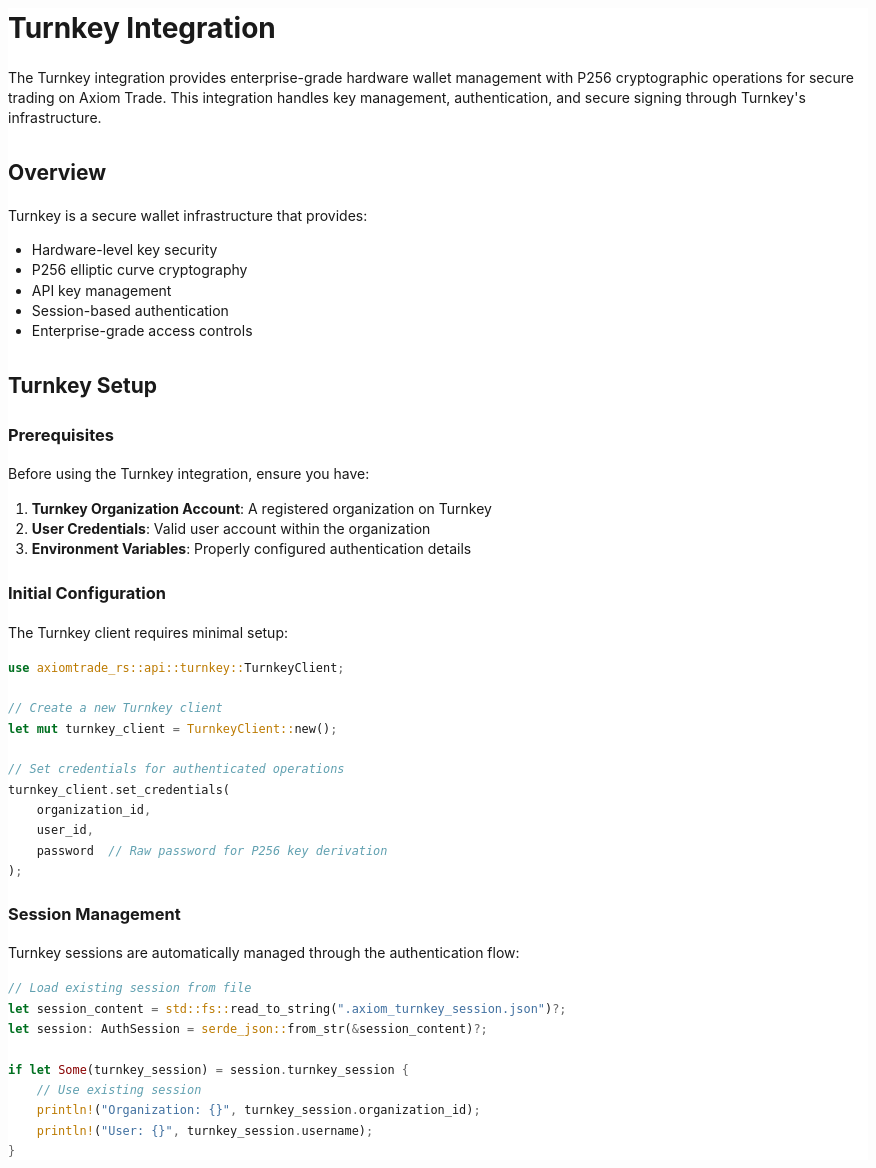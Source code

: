 # Turnkey Integration

The Turnkey integration provides enterprise-grade hardware wallet management with P256 cryptographic operations for secure trading on Axiom Trade. This integration handles key management, authentication, and secure signing through Turnkey's infrastructure.

## Overview

Turnkey is a secure wallet infrastructure that provides:
- Hardware-level key security
- P256 elliptic curve cryptography
- API key management
- Session-based authentication
- Enterprise-grade access controls

## Turnkey Setup

### Prerequisites

Before using the Turnkey integration, ensure you have:

1. **Turnkey Organization Account**: A registered organization on Turnkey
2. **User Credentials**: Valid user account within the organization
3. **Environment Variables**: Properly configured authentication details

### Initial Configuration

The Turnkey client requires minimal setup:

```rust
use axiomtrade_rs::api::turnkey::TurnkeyClient;

// Create a new Turnkey client
let mut turnkey_client = TurnkeyClient::new();

// Set credentials for authenticated operations
turnkey_client.set_credentials(
    organization_id,
    user_id,
    password  // Raw password for P256 key derivation
);
```

### Session Management

Turnkey sessions are automatically managed through the authentication flow:

```rust
// Load existing session from file
let session_content = std::fs::read_to_string(".axiom_turnkey_session.json")?;
let session: AuthSession = serde_json::from_str(&session_content)?;

if let Some(turnkey_session) = session.turnkey_session {
    // Use existing session
    println!("Organization: {}", turnkey_session.organization_id);
    println!("User: {}", turnkey_session.username);
}
```
